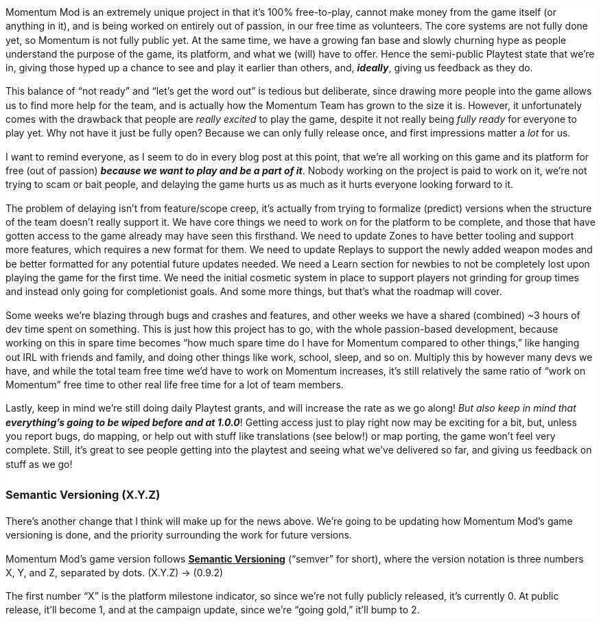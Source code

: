 Momentum Mod is an extremely unique project in that it’s 100% free-to-play, cannot make money from the game itself (or anything in it), and is being worked on entirely out of passion, in our free time as volunteers. The core systems are not fully done yet, so Momentum is not fully public yet. At the same time, we have a growing fan base and slowly churning hype as people understand the purpose of the game, its platform, and what we (will) have to offer. Hence the semi-public Playtest state that we’re in, giving those hyped up a chance to see and play it earlier than others, and, **_ideally_**, giving us feedback as they do.

This balance of “not ready” and “let’s get the word out” is tedious but deliberate, since drawing more people into the game allows us to find more help for the team, and is actually how the Momentum Team has grown to the size it is. However, it unfortunately comes with the drawback that people are _really excited_ to play the game, despite it not really being _fully ready_ for everyone to play yet. Why not have it just be fully open? Because we can only fully release once, and first impressions matter a _lot_ for us.

I want to remind everyone, as I seem to do in every blog post at this point, that we’re all working on this game and its platform for free (out of passion) **_because we want to play and be a part of it_**. Nobody working on the project is paid to work on it, we’re not trying to scam or bait people, and delaying the game hurts us as much as it hurts everyone looking forward to it.

The problem of delaying isn’t from feature/scope creep, it’s actually from trying to formalize (predict) versions when the structure of the team doesn’t really support it. We have core things we need to work on for the platform to be complete, and those that have gotten access to the game already may have seen this firsthand. We need to update Zones to have better tooling and support more features, which requires a new format for them. We need to update Replays to support the newly added weapon modes and be better formatted for any potential future updates needed. We need a Learn section for newbies to not be completely lost upon playing the game for the first time. We need the initial cosmetic system in place to support players not grinding for group times and instead only going for completionist goals. And some more things, but that’s what the roadmap will cover.

Some weeks we’re blazing through bugs and crashes and features, and other weeks we have a shared (combined) ~3 hours of dev time spent on something. This is just how this project has to go, with the whole passion-based development, because working on this in spare time becomes “how much spare time do I have for Momentum compared to other things,” like hanging out IRL with friends and family, and doing other things like work, school, sleep, and so on. Multiply this by however many devs we have, and while the total team free time we’d have to work on Momentum increases, it’s still relatively the same ratio of “work on Momentum” free time to other real life free time for a lot of team members.

Lastly, keep in mind we’re still doing daily Playtest grants, and will increase the rate as we go along! _But also keep in mind that_ **_everything’s going to be wiped before and at 1.0.0_**! Getting access just to play right now may be exciting for a bit, but, unless you report bugs, do mapping, or help out with stuff like translations (see below!) or map porting, the game won’t feel very complete. Still, it’s great to see people getting into the playtest and seeing what we’ve delivered so far, and giving us feedback on stuff as we go!


### Semantic Versioning (X.Y.Z)

There’s another change that I think will make up for the news above. We’re going to be updating how Momentum Mod’s game versioning is done, and the priority surrounding the work for future versions.  

Momentum Mod’s game version follows **[Semantic Versioning](https://semver.org/)** (“semver” for short), where the version notation is three numbers X, Y, and Z, separated by dots. (X.Y.Z) → (0.9.2)

The first number “X” is the platform milestone indicator, so since we’re not fully publicly released, it’s currently 0. At public release, it’ll become 1, and at the campaign update, since we’re “going gold,” it’ll bump to 2.
